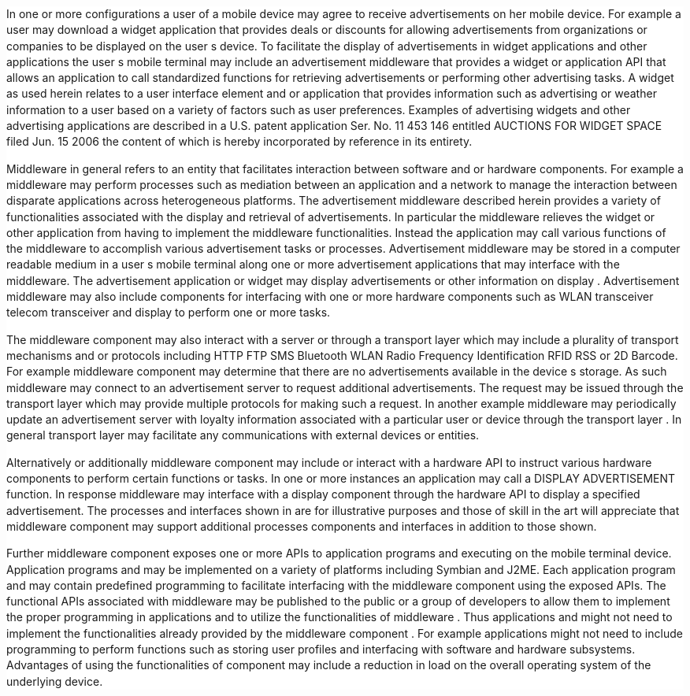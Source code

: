 In one or more configurations a user of a mobile device may agree to receive advertisements on her mobile device. For example a user may download a widget application that provides deals or discounts for allowing advertisements from organizations or companies to be displayed on the user s device. To facilitate the display of advertisements in widget applications and other applications the user s mobile terminal may include an advertisement middleware that provides a widget or application API that allows an application to call standardized functions for retrieving advertisements or performing other advertising tasks. A widget as used herein relates to a user interface element and or application that provides information such as advertising or weather information to a user based on a variety of factors such as user preferences. Examples of advertising widgets and other advertising applications are described in a U.S. patent application Ser. No. 11 453 146 entitled AUCTIONS FOR WIDGET SPACE filed Jun. 15 2006 the content of which is hereby incorporated by reference in its entirety.

Middleware in general refers to an entity that facilitates interaction between software and or hardware components. For example a middleware may perform processes such as mediation between an application and a network to manage the interaction between disparate applications across heterogeneous platforms. The advertisement middleware described herein provides a variety of functionalities associated with the display and retrieval of advertisements. In particular the middleware relieves the widget or other application from having to implement the middleware functionalities. Instead the application may call various functions of the middleware to accomplish various advertisement tasks or processes. Advertisement middleware may be stored in a computer readable medium in a user s mobile terminal along one or more advertisement applications that may interface with the middleware. The advertisement application or widget may display advertisements or other information on display . Advertisement middleware may also include components for interfacing with one or more hardware components such as WLAN transceiver telecom transceiver and display to perform one or more tasks.

The middleware component may also interact with a server or through a transport layer which may include a plurality of transport mechanisms and or protocols including HTTP FTP SMS Bluetooth WLAN Radio Frequency Identification RFID RSS or 2D Barcode. For example middleware component may determine that there are no advertisements available in the device s storage. As such middleware may connect to an advertisement server to request additional advertisements. The request may be issued through the transport layer which may provide multiple protocols for making such a request. In another example middleware may periodically update an advertisement server with loyalty information associated with a particular user or device through the transport layer . In general transport layer may facilitate any communications with external devices or entities.

Alternatively or additionally middleware component may include or interact with a hardware API to instruct various hardware components to perform certain functions or tasks. In one or more instances an application may call a DISPLAY ADVERTISEMENT function. In response middleware may interface with a display component through the hardware API to display a specified advertisement. The processes and interfaces shown in are for illustrative purposes and those of skill in the art will appreciate that middleware component may support additional processes components and interfaces in addition to those shown.

Further middleware component exposes one or more APIs to application programs and executing on the mobile terminal device. Application programs and may be implemented on a variety of platforms including Symbian and J2ME. Each application program and may contain predefined programming to facilitate interfacing with the middleware component using the exposed APIs. The functional APIs associated with middleware may be published to the public or a group of developers to allow them to implement the proper programming in applications and to utilize the functionalities of middleware . Thus applications and might not need to implement the functionalities already provided by the middleware component . For example applications might not need to include programming to perform functions such as storing user profiles and interfacing with software and hardware subsystems. Advantages of using the functionalities of component may include a reduction in load on the overall operating system of the underlying device.

